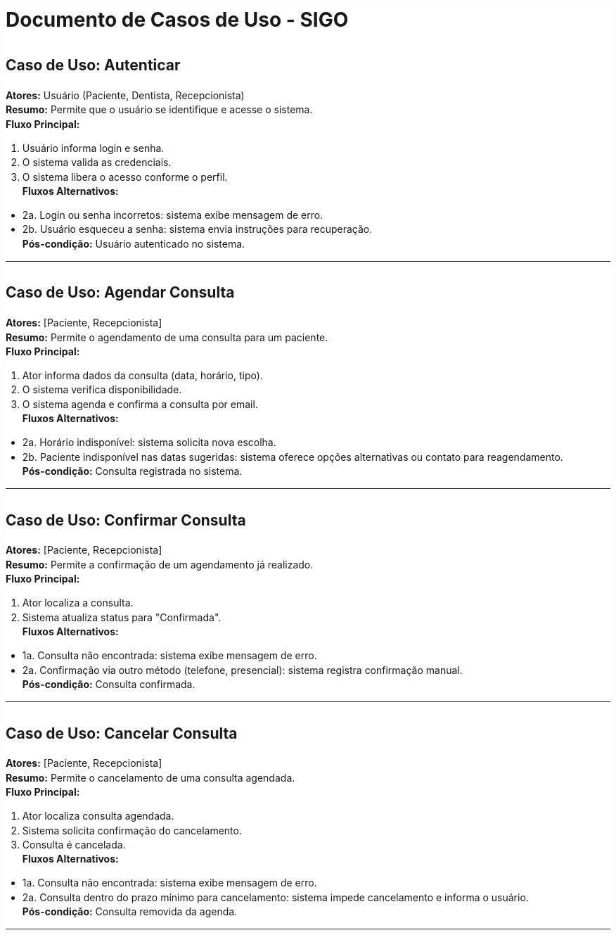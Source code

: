 # Documento de Casos de Uso - SIGO

## Caso de Uso: Autenticar  
**Atores:** Usuário (Paciente, Dentista, Recepcionista)  
**Resumo:** Permite que o usuário se identifique e acesse o sistema.  
**Fluxo Principal:**  
1. Usuário informa login e senha.  
2. O sistema valida as credenciais.  
3. O sistema libera o acesso conforme o perfil.  
**Fluxos Alternativos:**  
- 2a. Login ou senha incorretos: sistema exibe mensagem de erro.  
- 2b. Usuário esqueceu a senha: sistema envia instruções para recuperação.  
**Pós-condição:** Usuário autenticado no sistema.

---

## Caso de Uso: Agendar Consulta  
**Atores:** [Paciente, Recepcionista]  
**Resumo:** Permite o agendamento de uma consulta para um paciente.  
**Fluxo Principal:**  
1. Ator informa dados da consulta (data, horário, tipo).  
2. O sistema verifica disponibilidade.  
3. O sistema agenda e confirma a consulta por email.  
**Fluxos Alternativos:**  
- 2a. Horário indisponível: sistema solicita nova escolha.  
- 2b. Paciente indisponível nas datas sugeridas: sistema oferece opções alternativas ou contato para reagendamento.  
**Pós-condição:** Consulta registrada no sistema.

---

## Caso de Uso: Confirmar Consulta  
**Atores:** [Paciente, Recepcionista]  
**Resumo:** Permite a confirmação de um agendamento já realizado.  
**Fluxo Principal:**  
1. Ator localiza a consulta.  
2. Sistema atualiza status para "Confirmada".  
**Fluxos Alternativos:**  
- 1a. Consulta não encontrada: sistema exibe mensagem de erro.  
- 2a. Confirmação via outro método (telefone, presencial): sistema registra confirmação manual.  
**Pós-condição:** Consulta confirmada.

---

## Caso de Uso: Cancelar Consulta  
**Atores:** [Paciente, Recepcionista]  
**Resumo:** Permite o cancelamento de uma consulta agendada.  
**Fluxo Principal:**  
1. Ator localiza consulta agendada.  
2. Sistema solicita confirmação do cancelamento.  
3. Consulta é cancelada.  
**Fluxos Alternativos:**  
- 1a. Consulta não encontrada: sistema exibe mensagem de erro.  
- 2a. Consulta dentro do prazo mínimo para cancelamento: sistema impede cancelamento e informa o usuário.  
**Pós-condição:** Consulta removida da agenda.

---